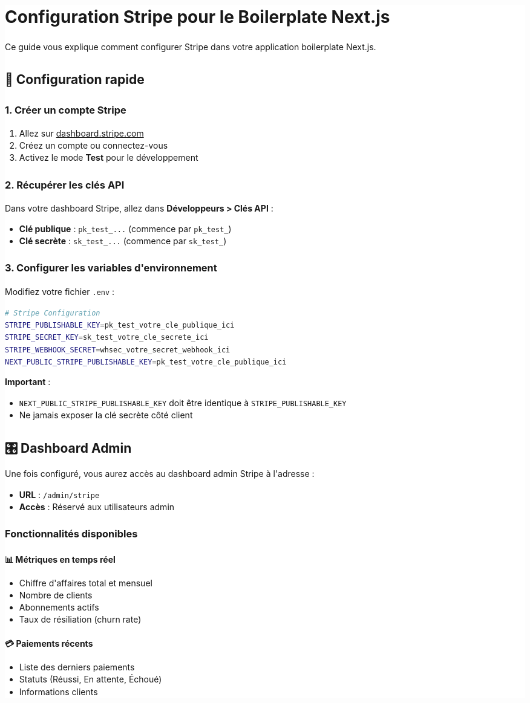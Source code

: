 # Configuration Stripe pour le Boilerplate Next.js

Ce guide vous explique comment configurer Stripe dans votre application boilerplate Next.js.

## 🚀 Configuration rapide

### 1. Créer un compte Stripe

1. Allez sur [dashboard.stripe.com](https://dashboard.stripe.com)
2. Créez un compte ou connectez-vous
3. Activez le mode **Test** pour le développement

### 2. Récupérer les clés API

Dans votre dashboard Stripe, allez dans **Développeurs > Clés API** :

- **Clé publique** : `pk_test_...` (commence par `pk_test_`)
- **Clé secrète** : `sk_test_...` (commence par `sk_test_`)

### 3. Configurer les variables d'environnement

Modifiez votre fichier `.env` :

```bash
# Stripe Configuration
STRIPE_PUBLISHABLE_KEY=pk_test_votre_cle_publique_ici
STRIPE_SECRET_KEY=sk_test_votre_cle_secrete_ici
STRIPE_WEBHOOK_SECRET=whsec_votre_secret_webhook_ici
NEXT_PUBLIC_STRIPE_PUBLISHABLE_KEY=pk_test_votre_cle_publique_ici
```

**Important** : 
- `NEXT_PUBLIC_STRIPE_PUBLISHABLE_KEY` doit être identique à `STRIPE_PUBLISHABLE_KEY`
- Ne jamais exposer la clé secrète côté client

## 🎛️ Dashboard Admin

Une fois configuré, vous aurez accès au dashboard admin Stripe à l'adresse :
- **URL** : `/admin/stripe`
- **Accès** : Réservé aux utilisateurs admin

### Fonctionnalités disponibles

#### 📊 Métriques en temps réel
- Chiffre d'affaires total et mensuel
- Nombre de clients
- Abonnements actifs
- Taux de résiliation (churn rate)

#### 💳 Paiements récents
- Liste des derniers paiements
- Statuts (Réussi, En attente, Échoué)
- Informations clients
